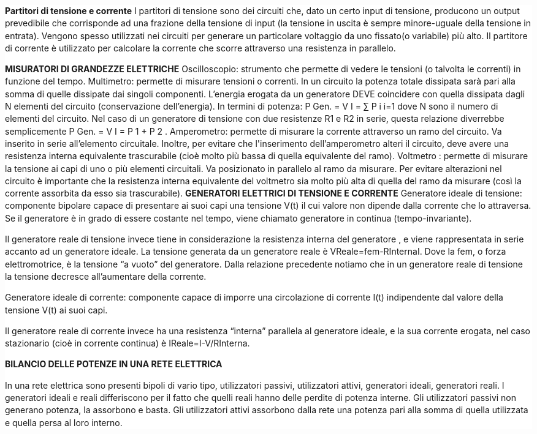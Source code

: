 **Partitori di tensione e corrente**
I partitori di tensione sono dei circuiti che, dato un certo input di tensione, producono un
output prevedibile che corrisponde ad una frazione della tensione di input (la tensione in
uscita è sempre minore-uguale della tensione in entrata). Vengono spesso utilizzati nei
circuiti per generare un particolare voltaggio da uno fissato(o variabile) più alto.
Il partitore di corrente è utilizzato per calcolare la corrente che scorre attraverso una
resistenza in parallelo.


**MISURATORI DI GRANDEZZE ELETTRICHE**
Oscilloscopio: strumento che permette di vedere le tensioni (o talvolta le correnti) in funzione
del tempo.
Multimetro: permette di misurare tensioni o correnti.
In un circuito la potenza totale dissipata sarà pari alla somma di quelle dissipate dai singoli
componenti. L’energia erogata da un generatore DEVE coincidere con quella dissipata dagli
N
elementi del circuito (conservazione dell’energia). In termini di potenza: P Gen. = V I = ∑ P i
i=1
dove N sono il numero di elementi del circuito. Nel caso di un generatore di tensione con due
resistenze R1 e R2 in serie, questa relazione diverrebbe semplicemente
P Gen. = V I = P 1 + P 2 .
Amperometro: permette di misurare la corrente attraverso un ramo del circuito. Va inserito
in serie all’elemento circuitale. Inoltre, per evitare che l'inserimento dell’amperometro alteri il
circuito, deve avere una resistenza interna equivalente trascurabile (cioè molto più bassa di
quella equivalente del ramo).
Voltmetro : permette di misurare la tensione ai capi di uno o più elementi circuitali. Va
posizionato in parallelo al ramo da misurare. Per evitare alterazioni nel circuito è importante
che la resistenza interna equivalente del voltmetro sia molto più alta di quella del ramo da
misurare (così la corrente assorbita da esso sia trascurabile).
**GENERATORI ELETTRICI DI TENSIONE E CORRENTE**
Generatore ideale di tensione: componente bipolare capace di presentare ai suoi capi una tensione V(t) il cui valore non dipende dalla corrente che lo attraversa. Se il generatore è in grado di essere costante nel tempo, viene chiamato generatore in continua (tempo-invariante).

Il generatore reale di tensione invece tiene in considerazione la resistenza interna del generatore , e viene rappresentata in serie accanto ad un generatore ideale. La tensione generata da un generatore reale è VReale=fem-RInternaI. Dove la fem, o forza elettromotrice, è la tensione “a vuoto” del generatore. Dalla relazione precedente notiamo che in un generatore reale di tensione la tensione decresce all’aumentare della corrente.

Generatore ideale di corrente: componente capace di imporre una circolazione di corrente I(t) indipendente dal valore della tensione V(t) ai suoi capi.

Il generatore reale di corrente invece ha una resistenza “interna” parallela al generatore ideale, e la sua corrente erogata, nel caso stazionario (cioè in corrente continua) è IReale=I-V/RInterna.



**BILANCIO DELLE POTENZE IN UNA RETE ELETTRICA**

In una rete elettrica sono presenti bipoli di vario tipo, utilizzatori passivi, utilizzatori attivi, generatori ideali, generatori reali. I generatori ideali e reali differiscono per il fatto che quelli reali hanno delle perdite di potenza interne. Gli utilizzatori passivi non generano potenza, la assorbono e basta. Gli utilizzatori attivi assorbono dalla rete una potenza pari alla somma di quella utilizzata e quella persa al loro interno.
